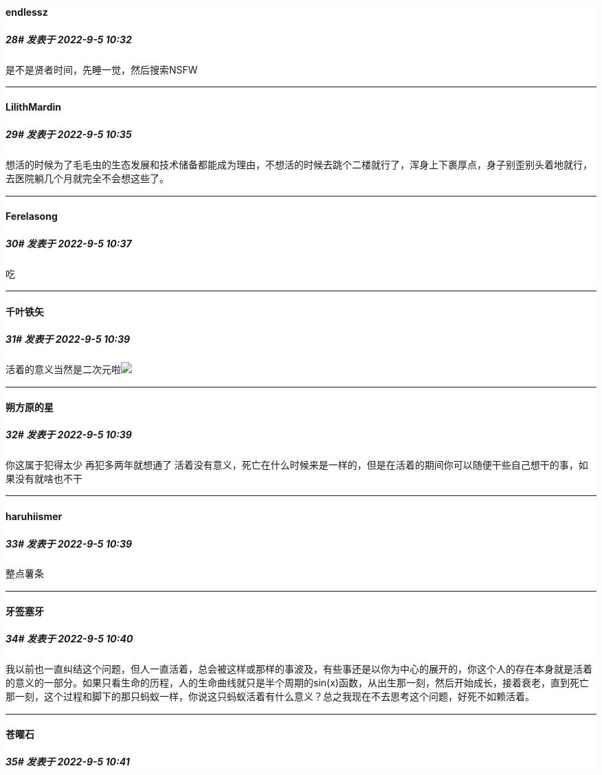####  endlessz  
##### 28#       发表于 2022-9-5 10:32

是不是贤者时间，先睡一觉，然后搜索NSFW

*****

####  LilithMardin  
##### 29#       发表于 2022-9-5 10:35

想活的时候为了毛毛虫的生态发展和技术储备都能成为理由，不想活的时候去跳个二楼就行了，浑身上下裹厚点，身子别歪别头着地就行，去医院躺几个月就完全不会想这些了。

*****

####  Ferelasong  
##### 30#       发表于 2022-9-5 10:37

吃



*****

####  千叶铁矢  
##### 31#       发表于 2022-9-5 10:39

活着的意义当然是二次元啦<img src="https://static.saraba1st.com/image/smiley/face2017/037.png" referrerpolicy="no-referrer">

*****

####  朔方原的星  
##### 32#       发表于 2022-9-5 10:39

你这属于犯得太少
再犯多两年就想通了
活着没有意义，死亡在什么时候来是一样的，但是在活着的期间你可以随便干些自己想干的事，如果没有就啥也不干

*****

####  haruhiismer  
##### 33#       发表于 2022-9-5 10:39

整点薯条

*****

####  牙签塞牙  
##### 34#       发表于 2022-9-5 10:40

我以前也一直纠结这个问题，但人一直活着，总会被这样或那样的事波及，有些事还是以你为中心的展开的，你这个人的存在本身就是活着的意义的一部分。如果只看生命的历程，人的生命曲线就只是半个周期的sin(x)函数，从出生那一刻，然后开始成长，接着衰老，直到死亡那一刻，这个过程和脚下的那只蚂蚁一样，你说这只蚂蚁活着有什么意义？总之我现在不去思考这个问题，好死不如赖活着。

*****

####  苍曜石  
##### 35#       发表于 2022-9-5 10:41
